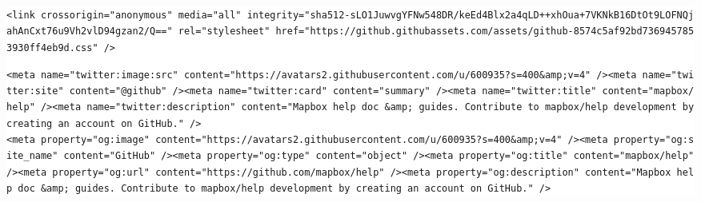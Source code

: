 





<!DOCTYPE html>
<html lang="en">
  <head>
    <meta charset="utf-8">
  <link rel="dns-prefetch" href="https://github.githubassets.com">
  <link rel="dns-prefetch" href="https://avatars0.githubusercontent.com">
  <link rel="dns-prefetch" href="https://avatars1.githubusercontent.com">
  <link rel="dns-prefetch" href="https://avatars2.githubusercontent.com">
  <link rel="dns-prefetch" href="https://avatars3.githubusercontent.com">
  <link rel="dns-prefetch" href="https://github-cloud.s3.amazonaws.com">
  <link rel="dns-prefetch" href="https://user-images.githubusercontent.com/">



  <link crossorigin="anonymous" media="all" integrity="sha512-aVn2DoCuXdXX9G3sp/Luupl/Ui00/iXrUh7Ke3geLlkigQY8GHBky7kKRSuyeKxGApWDdCQUy+6gTF1ZmYHWkw==" rel="stylesheet" href="https://github.githubassets.com/assets/frameworks-6b8b7859c4b8fbe3ab45f8ab0905a9f8.css" />
  
    <link crossorigin="anonymous" media="all" integrity="sha512-sLO1JuwvgYFNw548DR/keEd4Blx2a4qLD++xhOua+7VKNkB16DtOt9LOFNQjahAnCxt76u9Vh2vlD94gzan2/Q==" rel="stylesheet" href="https://github.githubassets.com/assets/github-8574c5af92bd7369457853930ff4eb9d.css" />
    
    
    
    

  <meta name="viewport" content="width=device-width">
  
  <title>help/getting-started-directions-api.md at publisher-production · mapbox/help</title>
    <meta name="description" content="Mapbox help doc &amp; guides. Contribute to mapbox/help development by creating an account on GitHub.">
    <link rel="search" type="application/opensearchdescription+xml" href="/opensearch.xml" title="GitHub">
  <link rel="fluid-icon" href="https://github.com/fluidicon.png" title="GitHub">
  <meta property="fb:app_id" content="1401488693436528">

    <meta name="twitter:image:src" content="https://avatars2.githubusercontent.com/u/600935?s=400&amp;v=4" /><meta name="twitter:site" content="@github" /><meta name="twitter:card" content="summary" /><meta name="twitter:title" content="mapbox/help" /><meta name="twitter:description" content="Mapbox help doc &amp; guides. Contribute to mapbox/help development by creating an account on GitHub." />
    <meta property="og:image" content="https://avatars2.githubusercontent.com/u/600935?s=400&amp;v=4" /><meta property="og:site_name" content="GitHub" /><meta property="og:type" content="object" /><meta property="og:title" content="mapbox/help" /><meta property="og:url" content="https://github.com/mapbox/help" /><meta property="og:description" content="Mapbox help doc &amp; guides. Contribute to mapbox/help development by creating an account on GitHub." />

  <link rel="assets" href="https://github.githubassets.com/">
  <link rel="web-socket" href="wss://live.github.com/_sockets/VjI6MzAyOTU4NTE3OjFkNDdmMzg1NWRiZjUwODk4YmFiZjg4OGNhZjk1OTg5MjQ0MzI4YzUzMzY0ZDg1ZTQwZTgzZTFjOTgxNWZlOTc=--88c6a118c7550bb5a571dcf064bcc6dad6c5369b">
  <meta name="pjax-timeout" content="1000">
  <link rel="sudo-modal" href="/sessions/sudo_modal">
  <meta name="request-id" content="3EA2:92F6:11AE32:1A8ECC:5D7026A4" data-pjax-transient>
